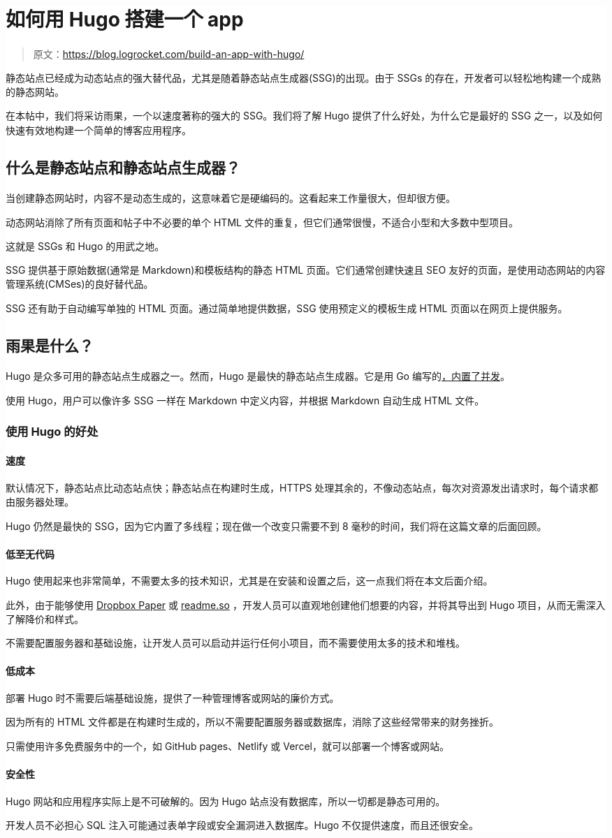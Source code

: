 # 如何用 Hugo 搭建一个 app

> 原文：<https://blog.logrocket.com/build-an-app-with-hugo/>

静态站点已经成为动态站点的强大替代品，尤其是随着静态站点生成器(SSG)的出现。由于 SSGs 的存在，开发者可以轻松地构建一个成熟的静态网站。

在本帖中，我们将采访雨果，一个以速度著称的强大的 SSG。我们将了解 Hugo 提供了什么好处，为什么它是最好的 SSG 之一，以及如何快速有效地构建一个简单的博客应用程序。

## 什么是静态站点和静态站点生成器？

当创建静态网站时，内容不是动态生成的，这意味着它是硬编码的。这看起来工作量很大，但却很方便。

动态网站消除了所有页面和帖子中不必要的单个 HTML 文件的重复，但它们通常很慢，不适合小型和大多数中型项目。

这就是 SSGs 和 Hugo 的用武之地。

SSG 提供基于原始数据(通常是 Markdown)和模板结构的静态 HTML 页面。它们通常创建快速且 SEO 友好的页面，是使用动态网站的内容管理系统(CMSes)的良好替代品。

SSG 还有助于自动编写单独的 HTML 页面。通过简单地提供数据，SSG 使用预定义的模板生成 HTML 页面以在网页上提供服务。

## 雨果是什么？

Hugo 是众多可用的静态站点生成器之一。然而，Hugo 是最快的静态站点生成器。它是用 Go 编写的[，内置了并发](https://blog.logrocket.com/getting-started-with-go-for-frontend-developers/)。

使用 Hugo，用户可以像许多 SSG 一样在 Markdown 中定义内容，并根据 Markdown 自动生成 HTML 文件。

### 使用 Hugo 的好处

#### 速度

默认情况下，静态站点比动态站点快；静态站点在构建时生成，HTTPS 处理其余的，不像动态站点，每次对资源发出请求时，每个请求都由服务器处理。

Hugo 仍然是最快的 SSG，因为它内置了多线程；现在做一个改变只需要不到 8 毫秒的时间，我们将在这篇文章的后面回顾。

#### 低至无代码

Hugo 使用起来也非常简单，不需要太多的技术知识，尤其是在安装和设置之后，这一点我们将在本文后面介绍。

此外，由于能够使用 [Dropbox Paper](https://paper.dropbox.com/) 或 [readme.so](https://readme.so/) ，开发人员可以直观地创建他们想要的内容，并将其导出到 Hugo 项目，从而无需深入了解降价和样式。

不需要配置服务器和基础设施，让开发人员可以启动并运行任何小项目，而不需要使用太多的技术和堆栈。

#### 低成本

部署 Hugo 时不需要后端基础设施，提供了一种管理博客或网站的廉价方式。

因为所有的 HTML 文件都是在构建时生成的，所以不需要配置服务器或数据库，消除了这些经常带来的财务挫折。

只需使用许多免费服务中的一个，如 GitHub pages、Netlify 或 Vercel，就可以部署一个博客或网站。

#### 安全性

Hugo 网站和应用程序实际上是不可破解的。因为 Hugo 站点没有数据库，所以一切都是静态可用的。

开发人员不必担心 SQL 注入可能通过表单字段或安全漏洞进入数据库。Hugo 不仅提供速度，而且还很安全。

